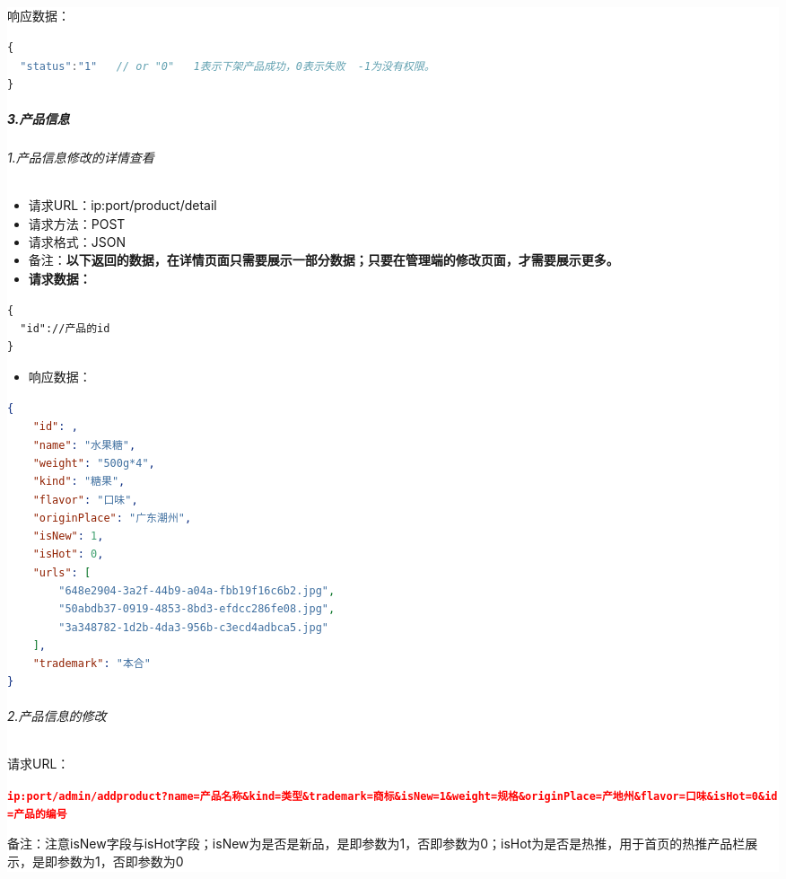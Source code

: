 响应数据：

```js
{
  "status":"1"   // or "0"   1表示下架产品成功，0表示失败  -1为没有权限。
}
```

##### 3.产品信息

###### 1.产品信息修改的详情查看

- 请求URL：ip:port/product/detail
- 请求方法：POST
- 请求格式：JSON
- 备注：**以下返回的数据，在详情页面只需要展示一部分数据；只要在管理端的修改页面，才需要展示更多。**
- **请求数据：**

```
{
  "id"://产品的id
}
```

- 响应数据：

```json
{
    "id": ,
    "name": "水果糖",
    "weight": "500g*4",
    "kind": "糖果",
    "flavor": "口味",
    "originPlace": "广东潮州",
    "isNew": 1,
    "isHot": 0,
    "urls": [
        "648e2904-3a2f-44b9-a04a-fbb19f16c6b2.jpg",
        "50abdb37-0919-4853-8bd3-efdcc286fe08.jpg",
        "3a348782-1d2b-4da3-956b-c3ecd4adbca5.jpg"
    ],
    "trademark": "本合"
}
```



###### 2.产品信息的修改

请求URL：

```json
ip:port/admin/addproduct?name=产品名称&kind=类型&trademark=商标&isNew=1&weight=规格&originPlace=产地州&flavor=口味&isHot=0&id=产品的编号
```

备注：注意isNew字段与isHot字段；isNew为是否是新品，是即参数为1，否即参数为0；isHot为是否是热推，用于首页的热推产品栏展示，是即参数为1，否即参数为0
